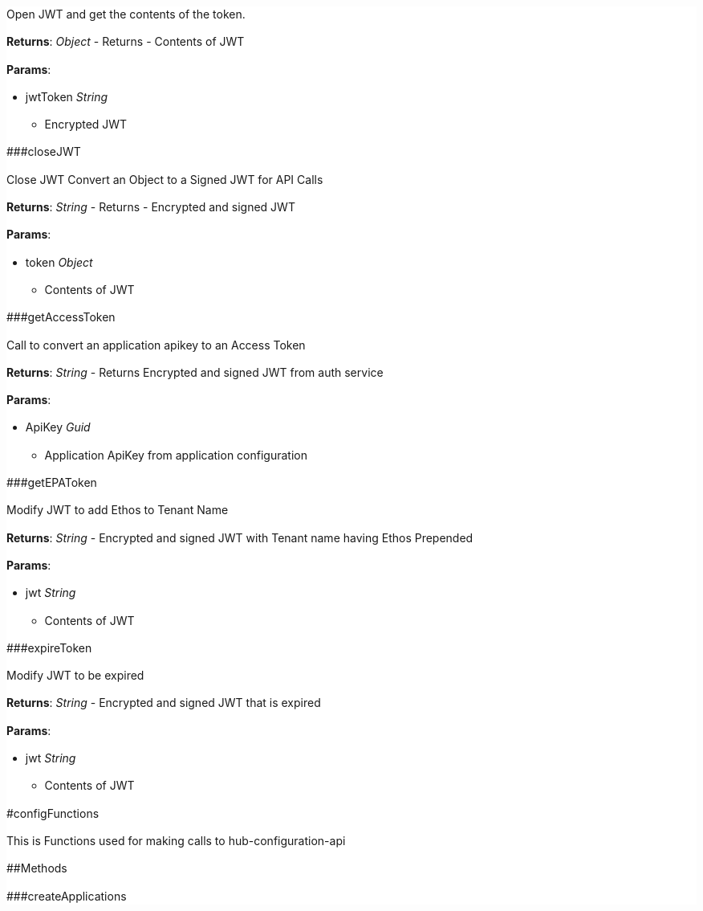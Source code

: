Open JWT and get the contents of the token.

**Returns**: _Object_ - Returns - Contents of JWT

**Params**:  
*   jwtToken _String_

    - Encrypted JWT


###closeJWT

Close JWT Convert an Object to a Signed JWT for API Calls

**Returns**: _String_ - Returns - Encrypted and signed JWT

**Params**:  
*   token _Object_

    - Contents of JWT


###getAccessToken

Call to convert an application apikey to an Access Token

**Returns**: _String_ - Returns Encrypted and signed JWT from auth service

**Params**:  
*   ApiKey _Guid_

    - Application ApiKey from application configuration


###getEPAToken

Modify JWT to add Ethos to Tenant Name

**Returns**: _String_ - Encrypted and signed JWT with Tenant name having Ethos Prepended

**Params**:  
*   jwt _String_

    - Contents of JWT


###expireToken

Modify JWT to be expired

**Returns**: _String_ - Encrypted and signed JWT that is expired

**Params**:  
*   jwt _String_

    - Contents of JWT


#configFunctions

This is Functions used for making calls to hub-configuration-api

##Methods

###createApplications
